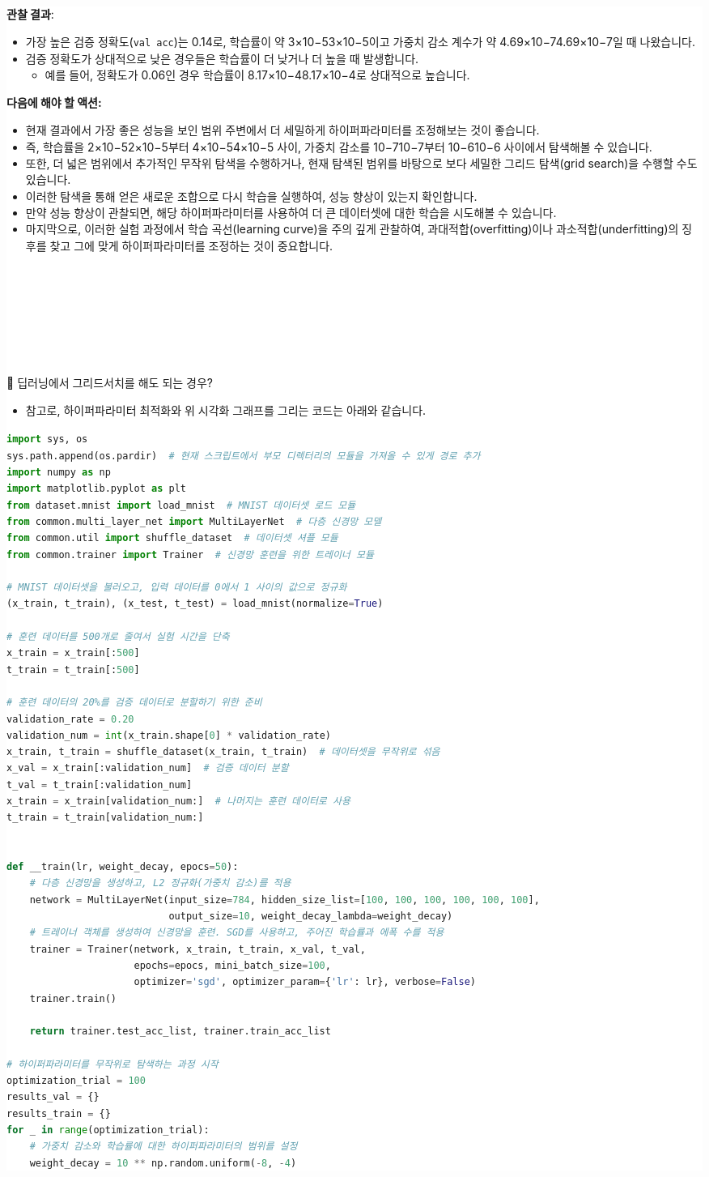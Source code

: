 **관찰 결과**:
- 가장 높은 검증 정확도(`val acc`)는 0.14로, 학습률이 약 3×10−53×10−5이고 가중치 감소 계수가 약 4.69×10−74.69×10−7일 때 나왔습니다.
- 검증 정확도가 상대적으로 낮은 경우들은 학습률이 더 낮거나 더 높을 때 발생합니다. 
	- 예를 들어, 정확도가 0.06인 경우 학습률이 8.17×10−48.17×10−4로 상대적으로 높습니다.

**다음에 해야 할 액션:**
- 현재 결과에서 가장 좋은 성능을 보인 범위 주변에서 더 세밀하게 하이퍼파라미터를 조정해보는 것이 좋습니다. 
- 즉, 학습률을 2×10−52×10−5부터 4×10−54×10−5 사이, 가중치 감소를 10−710−7부터 10−610−6 사이에서 탐색해볼 수 있습니다.
- 또한, 더 넓은 범위에서 추가적인 무작위 탐색을 수행하거나, 현재 탐색된 범위를 바탕으로 보다 세밀한 그리드 탐색(grid search)을 수행할 수도 있습니다.
- 이러한 탐색을 통해 얻은 새로운 조합으로 다시 학습을 실행하여, 성능 향상이 있는지 확인합니다. 
- 만약 성능 향상이 관찰되면, 해당 하이퍼파라미터를 사용하여 더 큰 데이터셋에 대한 학습을 시도해볼 수 있습니다.
- 마지막으로, 이러한 실험 과정에서 학습 곡선(learning curve)을 주의 깊게 관찰하여, 과대적합(overfitting)이나 과소적합(underfitting)의 징후를 찾고 그에 맞게 하이퍼파라미터를 조정하는 것이 중요합니다.

🤔 딥러닝에서 그리드서치를 해도 되는 경우?
![🤔 딥러닝에서 그리드서치를 해도 되는 경우](🤔%20딥러닝에서%20그리드서치를%20해도%20되는%20경우.md)


- 참고로, 하이퍼파라미터 최적화와 위 시각화 그래프를 그리는 코드는 아래와 같습니다.
```python
import sys, os
sys.path.append(os.pardir)  # 현재 스크립트에서 부모 디렉터리의 모듈을 가져올 수 있게 경로 추가
import numpy as np
import matplotlib.pyplot as plt
from dataset.mnist import load_mnist  # MNIST 데이터셋 로드 모듈
from common.multi_layer_net import MultiLayerNet  # 다층 신경망 모델
from common.util import shuffle_dataset  # 데이터셋 셔플 모듈
from common.trainer import Trainer  # 신경망 훈련을 위한 트레이너 모듈

# MNIST 데이터셋을 불러오고, 입력 데이터를 0에서 1 사이의 값으로 정규화
(x_train, t_train), (x_test, t_test) = load_mnist(normalize=True)

# 훈련 데이터를 500개로 줄여서 실험 시간을 단축
x_train = x_train[:500]
t_train = t_train[:500]

# 훈련 데이터의 20%를 검증 데이터로 분할하기 위한 준비
validation_rate = 0.20
validation_num = int(x_train.shape[0] * validation_rate)
x_train, t_train = shuffle_dataset(x_train, t_train)  # 데이터셋을 무작위로 섞음
x_val = x_train[:validation_num]  # 검증 데이터 분할
t_val = t_train[:validation_num]
x_train = x_train[validation_num:]  # 나머지는 훈련 데이터로 사용
t_train = t_train[validation_num:]


def __train(lr, weight_decay, epocs=50):
    # 다층 신경망을 생성하고, L2 정규화(가중치 감소)를 적용
    network = MultiLayerNet(input_size=784, hidden_size_list=[100, 100, 100, 100, 100, 100],
                            output_size=10, weight_decay_lambda=weight_decay)
    # 트레이너 객체를 생성하여 신경망을 훈련. SGD를 사용하고, 주어진 학습률과 에폭 수를 적용
    trainer = Trainer(network, x_train, t_train, x_val, t_val,
                      epochs=epocs, mini_batch_size=100,
                      optimizer='sgd', optimizer_param={'lr': lr}, verbose=False)
    trainer.train()

    return trainer.test_acc_list, trainer.train_acc_list

# 하이퍼파라미터를 무작위로 탐색하는 과정 시작
optimization_trial = 100
results_val = {}
results_train = {}
for _ in range(optimization_trial):
    # 가중치 감소와 학습률에 대한 하이퍼파라미터의 범위를 설정
    weight_decay = 10 ** np.random.uniform(-8, -4)
```